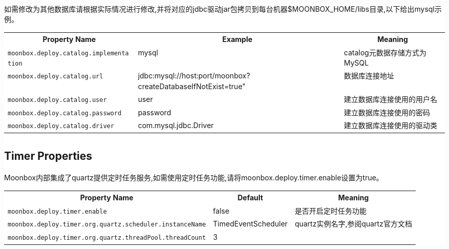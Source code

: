 如需修改为其他数据库请根据实际情况进行修改,并将对应的jdbc驱动jar包拷贝到每台机器$MOONBOX_HOME/libs目录,以下给出mysql示例。

<table class="table">
<tr><th>Property Name</th><th>Example</th><th>Meaning</th></tr>
<tr>
  <td><code>moonbox.deploy.catalog.implementation</code></td>
  <td>mysql</td>
  <td>
    catalog元数据存储方式为MySQL
  </td>
</tr>
<tr>
  <td><code>moonbox.deploy.catalog.url</code></td>
  <td>jdbc:mysql://host:port/moonbox?createDatabaseIfNotExist=true"</td>
  <td>
    数据库连接地址
  </td>
</tr>
<tr>
  <td><code>moonbox.deploy.catalog.user</code></td>
  <td>user</td>
  <td>
    建立数据库连接使用的用户名
  </td>
</tr>
<tr>
  <td><code>moonbox.deploy.catalog.password</code></td>
  <td>password</td>
  <td>
    建立数据库连接使用的密码
  </td>
</tr>
<tr>
  <td><code>moonbox.deploy.catalog.driver</code></td>
  <td>com.mysql.jdbc.Driver</td>
  <td>
    建立数据库连接使用的驱动类
  </td>
</tr>
</table>

## Timer Properties

Moonbox内部集成了quartz提供定时任务服务,如需使用定时任务功能,请将moonbox.deploy.timer.enable设置为true。
<table class="table">
<tr><th>Property Name</th><th>Default</th><th>Meaning</th></tr>
<tr>
  <td><code>moonbox.deploy.timer.enable</code></td>
  <td>false</td>
  <td>
    是否开启定时任务功能
  </td>
</tr>
<tr>
  <td><code>moonbox.deploy.timer.org.quartz.scheduler.instanceName</code></td>
  <td>TimedEventScheduler</td>
  <td>
    quartz实例名字,参阅quartz官方文档
  </td>
</tr>
<tr>
  <td><code>moonbox.deploy.timer.org.quartz.threadPool.threadCount</code></td>
  <td>3</td>
  <td>
